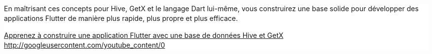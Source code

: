 En maîtrisant ces concepts pour Hive, GetX et le langage Dart lui-même, vous construirez une base solide pour développer des applications Flutter de manière plus rapide, plus propre et plus efficace.

[Apprenez à construire une application Flutter avec une base de données Hive et GetX](https://www.youtube.com/watch?v=TlPd4Du5aUc)
http://googleusercontent.com/youtube_content/0
